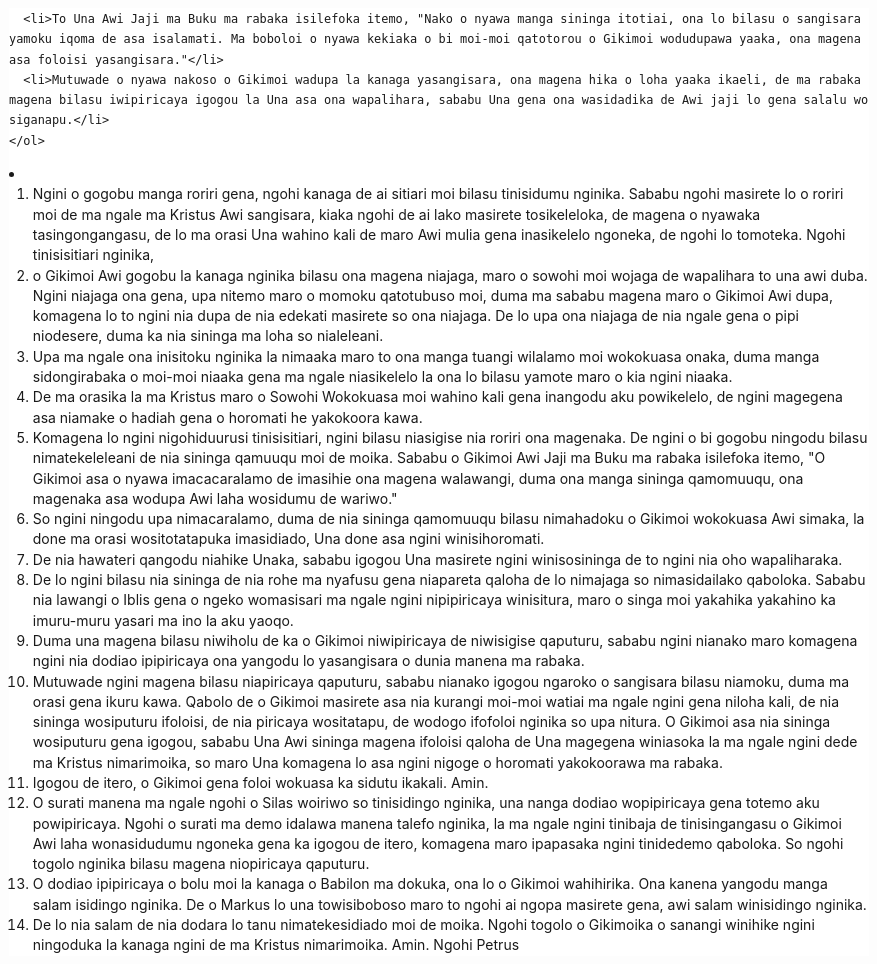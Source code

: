       <li>To Una Awi Jaji ma Buku ma rabaka isilefoka itemo, "Nako o nyawa manga sininga itotiai, ona lo bilasu o sangisara yamoku iqoma de asa isalamati. Ma boboloi o nyawa kekiaka o bi moi-moi qatotorou o Gikimoi wodudupawa yaaka, ona magena asa foloisi yasangisara."</li>
      <li>Mutuwade o nyawa nakoso o Gikimoi wadupa la kanaga yasangisara, ona magena hika o loha yaaka ikaeli, de ma rabaka magena bilasu iwipiricaya igogou la Una asa ona wapalihara, sababu Una gena ona wasidadika de Awi jaji lo gena salalu wosiganapu.</li>
    </ol>
  </li>
  <li>
    <ol>
      <li>Ngini o gogobu manga roriri gena, ngohi kanaga de ai sitiari moi bilasu tinisidumu nginika. Sababu ngohi masirete lo o roriri moi de ma ngale ma Kristus Awi sangisara, kiaka ngohi de ai lako masirete tosikeleloka, de magena o nyawaka tasingongangasu, de lo ma orasi Una wahino kali de maro Awi mulia gena inasikelelo ngoneka, de ngohi lo tomoteka. Ngohi tinisisitiari nginika,</li>
      <li>o Gikimoi Awi gogobu la kanaga nginika bilasu ona magena niajaga, maro o sowohi moi wojaga de wapalihara to una awi duba. Ngini niajaga ona gena, upa nitemo maro o momoku qatotubuso moi, duma ma sababu magena maro o Gikimoi Awi dupa, komagena lo to ngini nia dupa de nia edekati masirete so ona niajaga. De lo upa ona niajaga de nia ngale gena o pipi niodesere, duma ka nia sininga ma loha so nialeleani.</li>
      <li>Upa ma ngale ona inisitoku nginika la nimaaka maro to ona manga tuangi wilalamo moi wokokuasa onaka, duma manga sidongirabaka o moi-moi niaaka gena ma ngale niasikelelo la ona lo bilasu yamote maro o kia ngini niaaka.</li>
      <li>De ma orasika la ma Kristus maro o Sowohi Wokokuasa moi wahino kali gena inangodu aku powikelelo, de ngini magegena asa niamake o hadiah gena o horomati he yakokoora kawa.</li>
      <li>Komagena lo ngini nigohiduurusi tinisisitiari, ngini bilasu niasigise nia roriri ona magenaka. De ngini o bi gogobu ningodu bilasu nimatekeleleani de nia sininga qamuuqu moi de moika. Sababu o Gikimoi Awi Jaji ma Buku ma rabaka isilefoka itemo, "O Gikimoi asa o nyawa imacacaralamo de imasihie ona magena walawangi, duma ona manga sininga qamomuuqu, ona magenaka asa wodupa Awi laha wosidumu de wariwo."</li>
      <li>So ngini ningodu upa nimacaralamo, duma de nia sininga qamomuuqu bilasu nimahadoku o Gikimoi wokokuasa Awi simaka, la done ma orasi wositotatapuka imasidiado, Una done asa ngini winisihoromati.</li>
      <li>De nia hawateri qangodu niahike Unaka, sababu igogou Una masirete ngini winisosininga de to ngini nia oho wapaliharaka.</li>
      <li>De lo ngini bilasu nia sininga de nia rohe ma nyafusu gena niapareta qaloha de lo nimajaga so nimasidailako qaboloka. Sababu nia lawangi o Iblis gena o ngeko womasisari ma ngale ngini nipipiricaya winisitura, maro o singa moi yakahika yakahino ka imuru-muru yasari ma ino la aku yaoqo.</li>
      <li>Duma una magena bilasu niwiholu de ka o Gikimoi niwipiricaya de niwisigise qaputuru, sababu ngini nianako maro komagena ngini nia dodiao ipipiricaya ona yangodu lo yasangisara o dunia manena ma rabaka.</li>
      <li>Mutuwade ngini magena bilasu niapiricaya qaputuru, sababu nianako igogou ngaroko o sangisara bilasu niamoku, duma ma orasi gena ikuru kawa. Qabolo de o Gikimoi masirete asa nia kurangi moi-moi watiai ma ngale ngini gena niloha kali, de nia sininga wosiputuru ifoloisi, de nia piricaya wositatapu, de wodogo ifofoloi nginika so upa nitura. O Gikimoi asa nia sininga wosiputuru gena igogou, sababu Una Awi sininga magena ifoloisi qaloha de Una magegena winiasoka la ma ngale ngini dede ma Kristus nimarimoika, so maro Una komagena lo asa ngini nigoge o horomati yakokoorawa ma rabaka.</li>
      <li>Igogou de itero, o Gikimoi gena foloi wokuasa ka sidutu ikakali. Amin.</li>
      <li>O surati manena ma ngale ngohi o Silas woiriwo so tinisidingo nginika, una nanga dodiao wopipiricaya gena totemo aku powipiricaya. Ngohi o surati ma demo idalawa manena talefo nginika, la ma ngale ngini tinibaja de tinisingangasu o Gikimoi Awi laha wonasidudumu ngoneka gena ka igogou de itero, komagena maro ipapasaka ngini tinidedemo qaboloka. So ngohi togolo nginika bilasu magena niopiricaya qaputuru.</li>
      <li>O dodiao ipipiricaya o bolu moi la kanaga o Babilon ma dokuka, ona lo o Gikimoi wahihirika. Ona kanena yangodu manga salam isidingo nginika. De o Markus lo una towisiboboso maro to ngohi ai ngopa masirete gena, awi salam winisidingo nginika.</li>
      <li>De lo nia salam de nia dodara lo tanu nimatekesidiado moi de moika. Ngohi togolo o Gikimoika o sanangi winihike ngini ningoduka la kanaga ngini de ma Kristus nimarimoika. Amin. Ngohi Petrus</li>
    </ol>
  </li>
</ol>